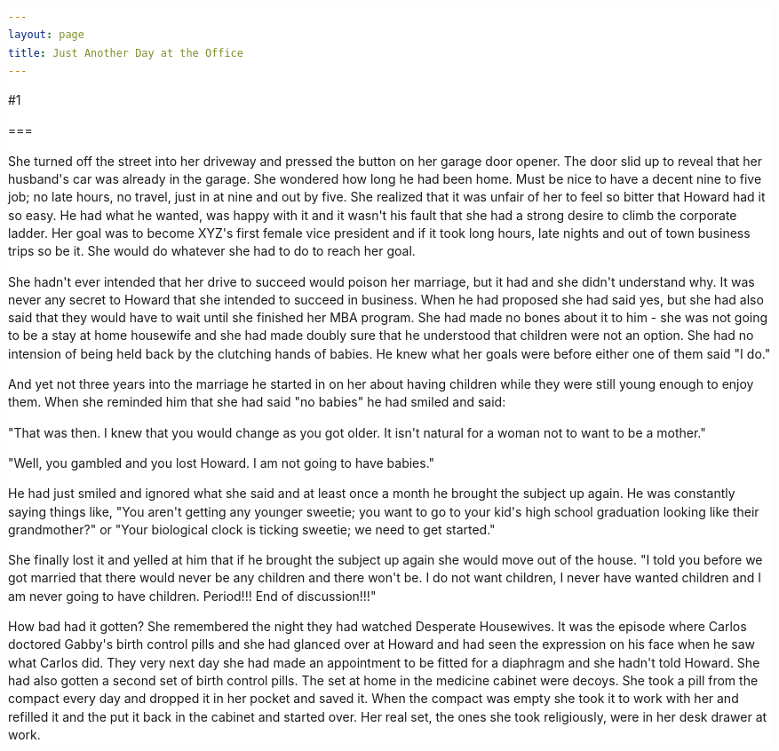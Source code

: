 ```yaml
---
layout: page
title: Just Another Day at the Office
---
```

#1 

===

She turned off the street into her driveway and pressed the button on her garage door opener. The door slid up to reveal that her husband's car was already in the garage. She wondered how long he had been home. Must be nice to have a decent nine to five job; no late hours, no travel, just in at nine and out by five. She realized that it was unfair of her to feel so bitter that Howard had it so easy. He had what he wanted, was happy with it and it wasn't his fault that she had a strong desire to climb the corporate ladder. Her goal was to become XYZ's first female vice president and if it took long hours, late nights and out of town business trips so be it. She would do whatever she had to do to reach her goal. 

She hadn't ever intended that her drive to succeed would poison her marriage, but it had and she didn't understand why. It was never any secret to Howard that she intended to succeed in business. When he had proposed she had said yes, but she had also said that they would have to wait until she finished her MBA program. She had made no bones about it to him - she was not going to be a stay at home housewife and she had made doubly sure that he understood that children were not an option. She had no intension of being held back by the clutching hands of babies. He knew what her goals were before either one of them said "I do." 

And yet not three years into the marriage he started in on her about having children while they were still young enough to enjoy them. When she reminded him that she had said "no babies" he had smiled and said: 

"That was then. I knew that you would change as you got older. It isn't natural for a woman not to want to be a mother." 

"Well, you gambled and you lost Howard. I am not going to have babies." 

He had just smiled and ignored what she said and at least once a month he brought the subject up again. He was constantly saying things like, "You aren't getting any younger sweetie; you want to go to your kid's high school graduation looking like their grandmother?" or "Your biological clock is ticking sweetie; we need to get started." 

She finally lost it and yelled at him that if he brought the subject up again she would move out of the house. "I told you before we got married that there would never be any children and there won't be. I do not want children, I never have wanted children and I am never going to have children. Period!!! End of discussion!!!" 

How bad had it gotten? She remembered the night they had watched Desperate Housewives. It was the episode where Carlos doctored Gabby's birth control pills and she had glanced over at Howard and had seen the expression on his face when he saw what Carlos did. They very next day she had made an appointment to be fitted for a diaphragm and she hadn't told Howard. She had also gotten a second set of birth control pills. The set at home in the medicine cabinet were decoys. She took a pill from the compact every day and dropped it in her pocket and saved it. When the compact was empty she took it to work with her and refilled it and the put it back in the cabinet and started over. Her real set, the ones she took religiously, were in her desk drawer at work. 
